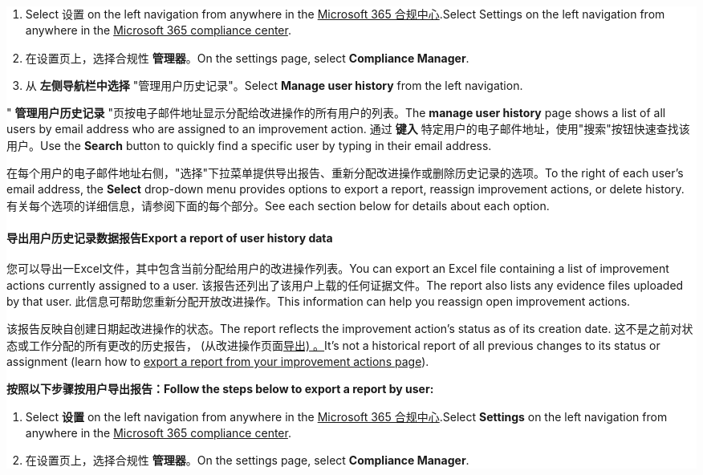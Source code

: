 1. <span data-ttu-id="9f513-202">Select 设置 on the left navigation from anywhere in the [Microsoft 365 合规中心](https://compliance.microsoft.com/).</span><span class="sxs-lookup"><span data-stu-id="9f513-202">Select Settings on the left navigation from anywhere in the [Microsoft 365 compliance center](https://compliance.microsoft.com/).</span></span>

2. <span data-ttu-id="9f513-203">在设置页上，选择合规性 **管理器**。</span><span class="sxs-lookup"><span data-stu-id="9f513-203">On the settings page, select **Compliance Manager**.</span></span>

3. <span data-ttu-id="9f513-204">从 **左侧导航栏中选择** "管理用户历史记录"。</span><span class="sxs-lookup"><span data-stu-id="9f513-204">Select **Manage user history** from the left navigation.</span></span>

<span data-ttu-id="9f513-205">" **管理用户历史记录** "页按电子邮件地址显示分配给改进操作的所有用户的列表。</span><span class="sxs-lookup"><span data-stu-id="9f513-205">The **manage user history** page shows a list of all users by email address who are assigned to an improvement action.</span></span> <span data-ttu-id="9f513-206">通过 **键入** 特定用户的电子邮件地址，使用"搜索"按钮快速查找该用户。</span><span class="sxs-lookup"><span data-stu-id="9f513-206">Use the **Search** button to quickly find a specific user by typing in their email address.</span></span>

<span data-ttu-id="9f513-207">在每个用户的电子邮件地址右侧，"选择"下拉菜单提供导出报告、重新分配改进操作或删除历史记录的选项。</span><span class="sxs-lookup"><span data-stu-id="9f513-207">To the right of each user’s email address, the **Select** drop-down menu provides options to  export a report, reassign improvement actions, or delete history.</span></span> <span data-ttu-id="9f513-208">有关每个选项的详细信息，请参阅下面的每个部分。</span><span class="sxs-lookup"><span data-stu-id="9f513-208">See each section below for details about each option.</span></span>

#### <a name="export-a-report-of-user-history-data"></a><span data-ttu-id="9f513-209">导出用户历史记录数据报告</span><span class="sxs-lookup"><span data-stu-id="9f513-209">Export a report of user history data</span></span>

<span data-ttu-id="9f513-210">您可以导出一Excel文件，其中包含当前分配给用户的改进操作列表。</span><span class="sxs-lookup"><span data-stu-id="9f513-210">You can export an Excel file containing a list of improvement actions currently assigned to a user.</span></span>  <span data-ttu-id="9f513-211">该报告还列出了该用户上载的任何证据文件。</span><span class="sxs-lookup"><span data-stu-id="9f513-211">The report also lists any evidence files uploaded by that user.</span></span> <span data-ttu-id="9f513-212">此信息可帮助您重新分配开放改进操作。</span><span class="sxs-lookup"><span data-stu-id="9f513-212">This information can help you reassign open improvement actions.</span></span>

<span data-ttu-id="9f513-213">该报告反映自创建日期起改进操作的状态。</span><span class="sxs-lookup"><span data-stu-id="9f513-213">The report reflects the improvement action’s status as of its creation date.</span></span> <span data-ttu-id="9f513-214">这不是之前对状态或工作分配的所有更改的历史报告， (从改进操作页面[导出) 。](compliance-manager-improvement-actions.md#export-a-report)</span><span class="sxs-lookup"><span data-stu-id="9f513-214">It’s not a historical report of all previous changes to its status or assignment (learn how to [export a report from your improvement actions page](compliance-manager-improvement-actions.md#export-a-report)).</span></span>

<span data-ttu-id="9f513-215">**按照以下步骤按用户导出报告：**</span><span class="sxs-lookup"><span data-stu-id="9f513-215">**Follow the steps below to export a report by user:**</span></span>

1. <span data-ttu-id="9f513-216">Select **设置** on the left navigation from anywhere in the [Microsoft 365 合规中心](https://compliance.microsoft.com/).</span><span class="sxs-lookup"><span data-stu-id="9f513-216">Select **Settings** on the left navigation from anywhere in the [Microsoft 365 compliance center](https://compliance.microsoft.com/).</span></span>

2. <span data-ttu-id="9f513-217">在设置页上，选择合规性 **管理器**。</span><span class="sxs-lookup"><span data-stu-id="9f513-217">On the settings page, select **Compliance Manager**.</span></span>
